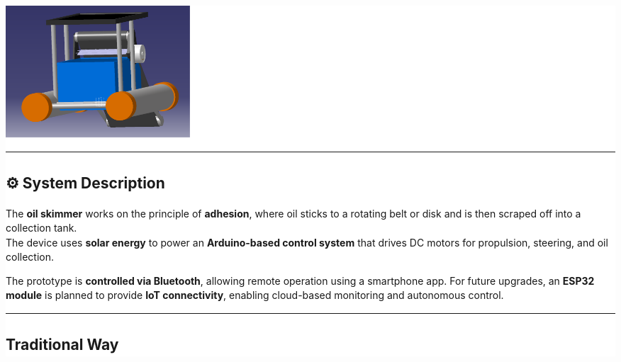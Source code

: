   <img src="imgs/Oil_Skimmer_Model/Screenshot_2023-11-18_185839.png" width="260">
</div>

---
## ⚙️ System Description
The **oil skimmer** works on the principle of **adhesion**, where oil sticks to a rotating belt or disk and is then scraped off into a collection tank.  
The device uses **solar energy** to power an **Arduino-based control system** that drives DC motors for propulsion, steering, and oil collection.

The prototype is **controlled via Bluetooth**, allowing remote operation using a smartphone app. For future upgrades, an **ESP32 module** is planned to provide **IoT connectivity**, enabling cloud-based monitoring and autonomous control.

---
## Traditional Way
<div align="center">